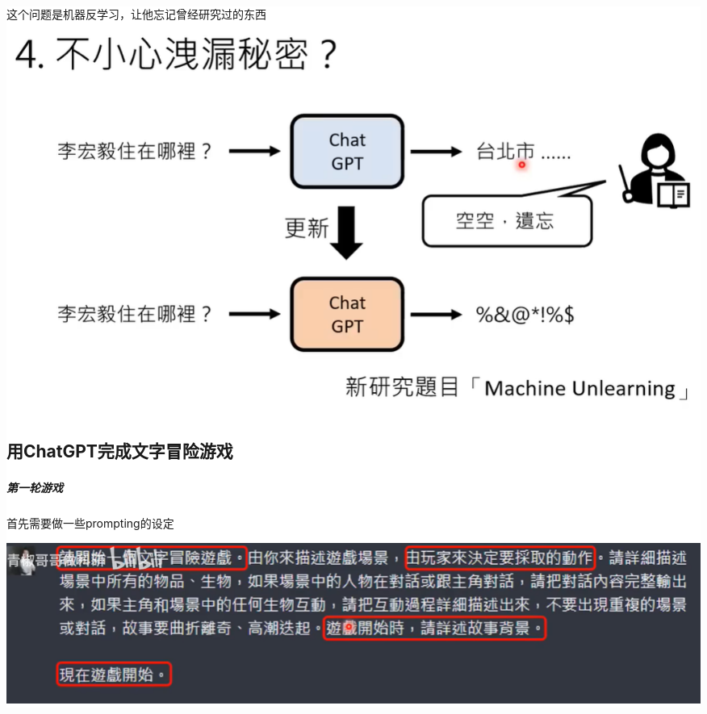 这个问题是机器反学习，让他忘记曾经研究过的东西

![](images\2023-03-27-00-52-56-image.png)

## 用ChatGPT完成文字冒险游戏

##### 第一轮游戏

首先需要做一些prompting的设定

![](images\2023-03-27-00-54-56-image.png)
